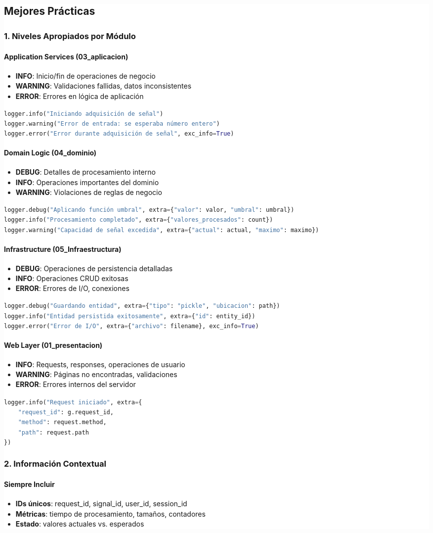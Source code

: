 ## Mejores Prácticas

### 1. Niveles Apropiados por Módulo

#### Application Services (03_aplicacion)
- **INFO**: Inicio/fin de operaciones de negocio
- **WARNING**: Validaciones fallidas, datos inconsistentes
- **ERROR**: Errores en lógica de aplicación

```python
logger.info("Iniciando adquisición de señal")
logger.warning("Error de entrada: se esperaba número entero")
logger.error("Error durante adquisición de señal", exc_info=True)
```

#### Domain Logic (04_dominio)
- **DEBUG**: Detalles de procesamiento interno
- **INFO**: Operaciones importantes del dominio
- **WARNING**: Violaciones de reglas de negocio

```python
logger.debug("Aplicando función umbral", extra={"valor": valor, "umbral": umbral})
logger.info("Procesamiento completado", extra={"valores_procesados": count})
logger.warning("Capacidad de señal excedida", extra={"actual": actual, "maximo": maximo})
```

#### Infrastructure (05_Infraestructura)
- **DEBUG**: Operaciones de persistencia detalladas
- **INFO**: Operaciones CRUD exitosas
- **ERROR**: Errores de I/O, conexiones

```python
logger.debug("Guardando entidad", extra={"tipo": "pickle", "ubicacion": path})
logger.info("Entidad persistida exitosamente", extra={"id": entity_id})
logger.error("Error de I/O", extra={"archivo": filename}, exc_info=True)
```

#### Web Layer (01_presentacion)
- **INFO**: Requests, responses, operaciones de usuario
- **WARNING**: Páginas no encontradas, validaciones
- **ERROR**: Errores internos del servidor

```python
logger.info("Request iniciado", extra={
    "request_id": g.request_id,
    "method": request.method,
    "path": request.path
})
```

### 2. Información Contextual

#### Siempre Incluir
- **IDs únicos**: request_id, signal_id, user_id, session_id
- **Métricas**: tiempo de procesamiento, tamaños, contadores
- **Estado**: valores actuales vs. esperados
